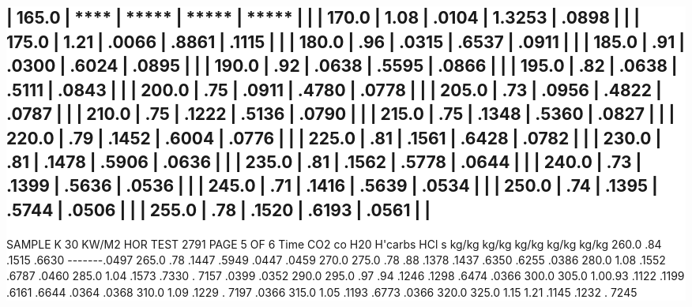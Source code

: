 | 165.0 | **** | ***** | ***** | ***** | |
| 170.0 | 1.08 | .0104 | 1.3253 | .0898 | |
| 175.0 | 1.21 | .0066 | .8861 | .1115 | |
| 180.0 | .96 | .0315 | .6537 | .0911 | |
| 185.0 | .91 | .0300 | .6024 | .0895 | |
| 190.0 | .92 | .0638 | .5595 | .0866 | |
| 195.0 | .82 | .0638 | .5111 | .0843 | |
| 200.0 | .75 | .0911 | .4780 | .0778 | |
| 205.0 | .73 | .0956 | .4822 | .0787 | |
| 210.0 | .75 | .1222 | .5136 | .0790 | |
| 215.0 | .75 | .1348 | .5360 | .0827 | |
| 220.0 | .79 | .1452 | .6004 | .0776 | |
| 225.0 | .81 | .1561 | .6428 | .0782 | |
| 230.0 | .81 | .1478 | .5906 | .0636 | |
| 235.0 | .81 | .1562 | .5778 | .0644 | |
| 240.0 | .73 | .1399 | .5636 | .0536 | |
| 245.0 | .71 | .1416 | .5639 | .0534 | |
| 250.0 | .74 | .1395 | .5744 | .0506 | |
| 255.0 | .78 | .1520 | .6193 | .0561 | |
---
   SAMPLE     K    30 KW/M2     HOR      TEST 2791                       PAGE 5  OF  6
        Time       CO2        co           H20         H'carbs        HCl
         s       kg/kg       kg/kg        kg/kg         kg/kg        kg/kg
     260.0         .84       .1515          .6630      -------.0497
     265.0         .78       .1447          .5949         .0447
                                                          .0459
     270.0
     275.0         .78
                   .88       .1378
                             .1437          .6350
                                            .6255         .0386
     280.0       1.08        .1552          .6787         .0460
     285.0       1.04        .1573          .7330
                                            . 7157        .0399
                                                          .0352
     290.0
     295.0         .97
                   .94       .1246
                                  .1298     .6474         .0366
     300.0
     305.0       1.00.93     .1122
                             .1199          .6161
                                            .6644         .0364
                                                          .0368
     310.0       1.09        .1229          . 7197        .0366
     315.0       1.05        .1193          .6773         .0366
     320.0
     325.0       1.15
                 1.21        .1145
                             .1232          . 7245